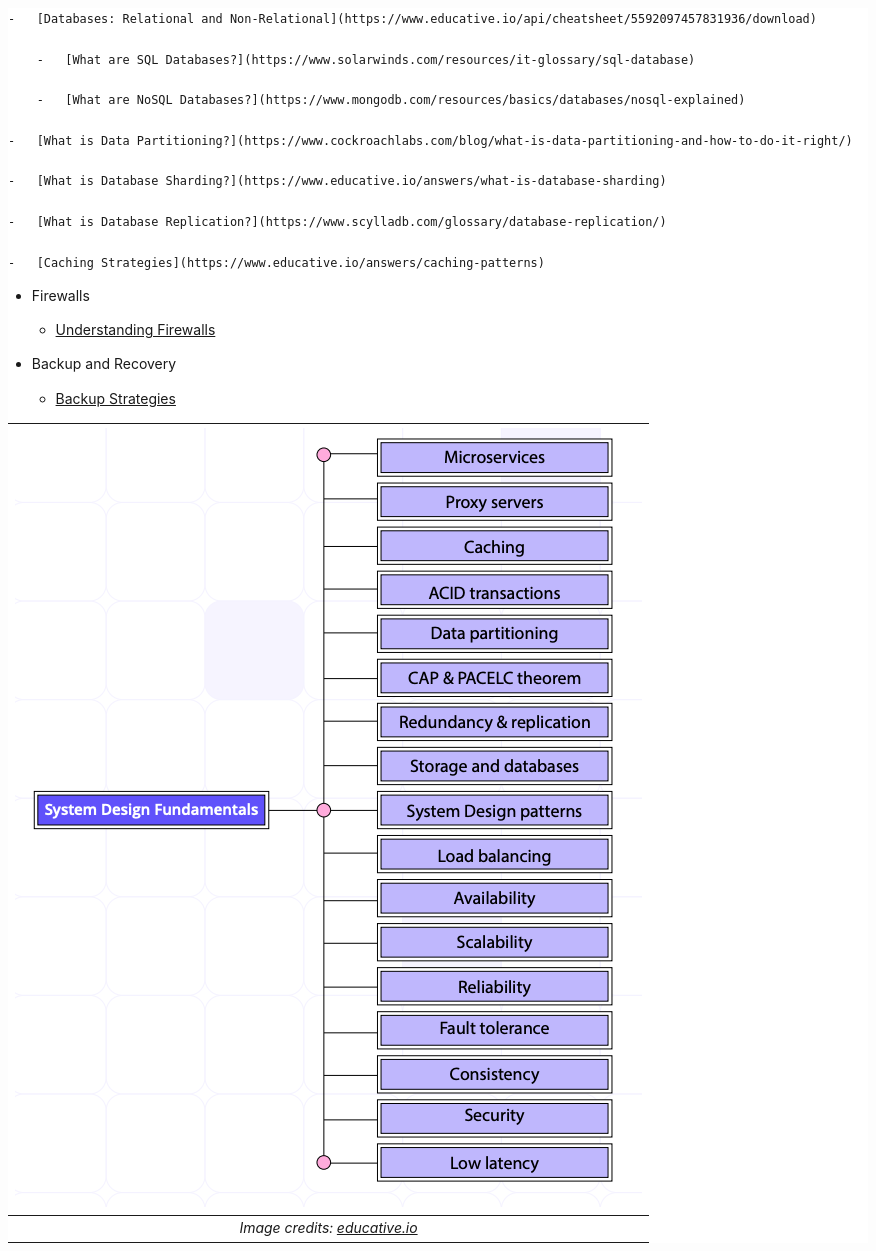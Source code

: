     -   [Databases: Relational and Non-Relational](https://www.educative.io/api/cheatsheet/5592097457831936/download)

        -   [What are SQL Databases?](https://www.solarwinds.com/resources/it-glossary/sql-database)

        -   [What are NoSQL Databases?](https://www.mongodb.com/resources/basics/databases/nosql-explained)

    -   [What is Data Partitioning?](https://www.cockroachlabs.com/blog/what-is-data-partitioning-and-how-to-do-it-right/)

    -   [What is Database Sharding?](https://www.educative.io/answers/what-is-database-sharding)

    -   [What is Database Replication?](https://www.scylladb.com/glossary/database-replication/)

    -   [Caching Strategies](https://www.educative.io/answers/caching-patterns)

-   Firewalls

    -   [Understanding Firewalls](https://www.educative.io/answers/what-is-a-firewall)

-   Backup and Recovery

    -   [Backup Strategies](https://www.future-processing.com/blog/9-data-backup-strategies-and-techniques/#:~:text=The%203%2D2%2D1%20backup,location%20as%20the%20other%20copies.)

| ![System Design Fundametals](./sdi-fundamentals.png) | 
|:--:| 
| *Image credits: [educative.io](www.educative.io)* |
